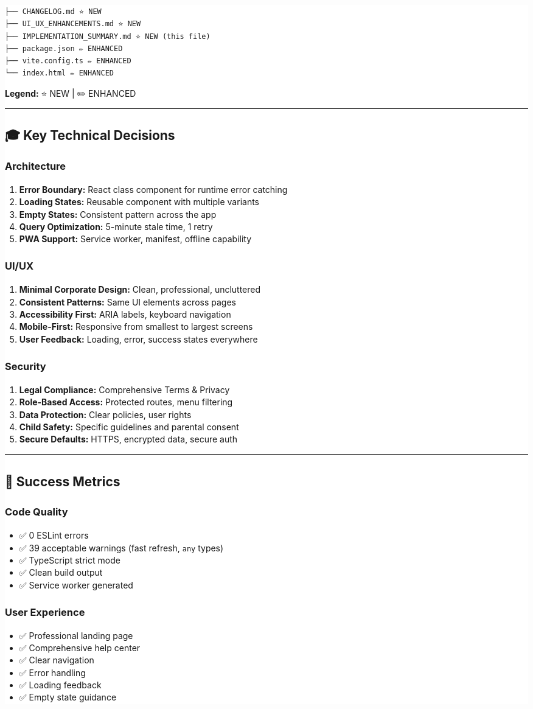 ```
├── CHANGELOG.md ⭐ NEW
├── UI_UX_ENHANCEMENTS.md ⭐ NEW
├── IMPLEMENTATION_SUMMARY.md ⭐ NEW (this file)
├── package.json ✏️ ENHANCED
├── vite.config.ts ✏️ ENHANCED
└── index.html ✏️ ENHANCED
```

**Legend:** ⭐ NEW | ✏️ ENHANCED

---

## 🎓 Key Technical Decisions

### Architecture
1. **Error Boundary:** React class component for runtime error catching
2. **Loading States:** Reusable component with multiple variants
3. **Empty States:** Consistent pattern across the app
4. **Query Optimization:** 5-minute stale time, 1 retry
5. **PWA Support:** Service worker, manifest, offline capability

### UI/UX
1. **Minimal Corporate Design:** Clean, professional, uncluttered
2. **Consistent Patterns:** Same UI elements across pages
3. **Accessibility First:** ARIA labels, keyboard navigation
4. **Mobile-First:** Responsive from smallest to largest screens
5. **User Feedback:** Loading, error, success states everywhere

### Security
1. **Legal Compliance:** Comprehensive Terms & Privacy
2. **Role-Based Access:** Protected routes, menu filtering
3. **Data Protection:** Clear policies, user rights
4. **Child Safety:** Specific guidelines and parental consent
5. **Secure Defaults:** HTTPS, encrypted data, secure auth

---

## 🎯 Success Metrics

### Code Quality
- ✅ 0 ESLint errors
- ✅ 39 acceptable warnings (fast refresh, `any` types)
- ✅ TypeScript strict mode
- ✅ Clean build output
- ✅ Service worker generated

### User Experience
- ✅ Professional landing page
- ✅ Comprehensive help center
- ✅ Clear navigation
- ✅ Error handling
- ✅ Loading feedback
- ✅ Empty state guidance
